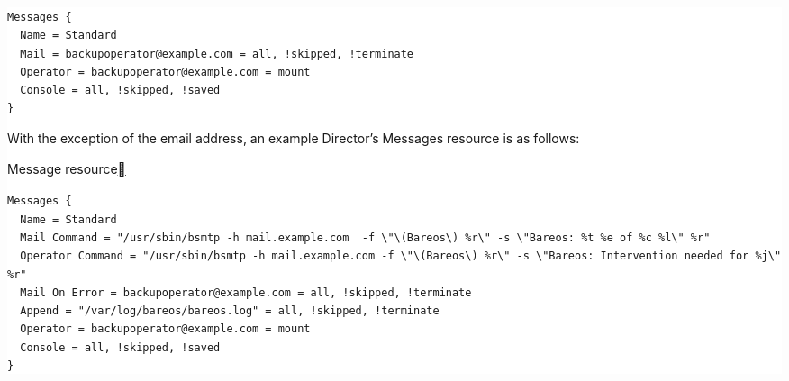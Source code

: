 ```
Messages {
  Name = Standard
  Mail = backupoperator@example.com = all, !skipped, !terminate
  Operator = backupoperator@example.com = mount
  Console = all, !skipped, !saved
}
```

With the exception of the email address, an example Director’s Messages resource is as follows:

Message resource[](https://docs.bareos.org/Configuration/Messages.html#id2)

```
Messages {
  Name = Standard
  Mail Command = "/usr/sbin/bsmtp -h mail.example.com  -f \"\(Bareos\) %r\" -s \"Bareos: %t %e of %c %l\" %r"
  Operator Command = "/usr/sbin/bsmtp -h mail.example.com -f \"\(Bareos\) %r\" -s \"Bareos: Intervention needed for %j\" %r"
  Mail On Error = backupoperator@example.com = all, !skipped, !terminate
  Append = "/var/log/bareos/bareos.log" = all, !skipped, !terminate
  Operator = backupoperator@example.com = mount
  Console = all, !skipped, !saved
}
```